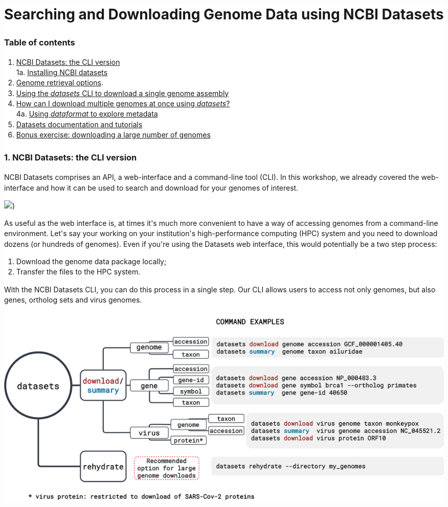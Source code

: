 # Searching and Downloading Genome Data using NCBI Datasets

### Table of contents
1. [NCBI Datasets: the CLI version](#datasets-cli)  
	1a. [Installing NCBI datasets](#installation)
2. [Genome retrieval options](#genome-retrieval). 
3. [Using the *datasets* CLI to download a single genome assembly](#single-genome)
4. [How can I download multiple genomes at once using *datasets*?](#multiple-genomes)  
	4a. [Using *dataformat* to explore metadata](#genome-metadata)
5. [Datasets documentation and tutorials](#docs)
6. [Bonus exercise: downloading a large number of genomes](#rehydration)

### 1. NCBI Datasets: the CLI version <a name="datasets-cli"></a>

NCBI Datasets comprises an API, a web-interface and a command-line tool (CLI). In this workshop, we already covered the web-interface and how it can be used to search and download for your genomes of interest. 

![](https://www.ncbi.nlm.nih.gov/datasets/docs/v2/datasets_getting_started.png))

As useful as the web interface is, at times it's much more convenient to have a way of accessing genomes from a command-line environment. Let's say your working on your institution's high-performance computing (HPC) system and you need to download dozens (or hundreds of genomes). Even if you're using the Datasets web interface, this would potentially be a two step process: 

1. Download the genome data package locally;
2. Transfer the files to the HPC system.

With the NCBI Datasets CLI, you can do this process in a single step. Our CLI allows users to access not only genomes, but also genes, ortholog sets and virus genomes. 

![](./images/datasets_schema.png)

